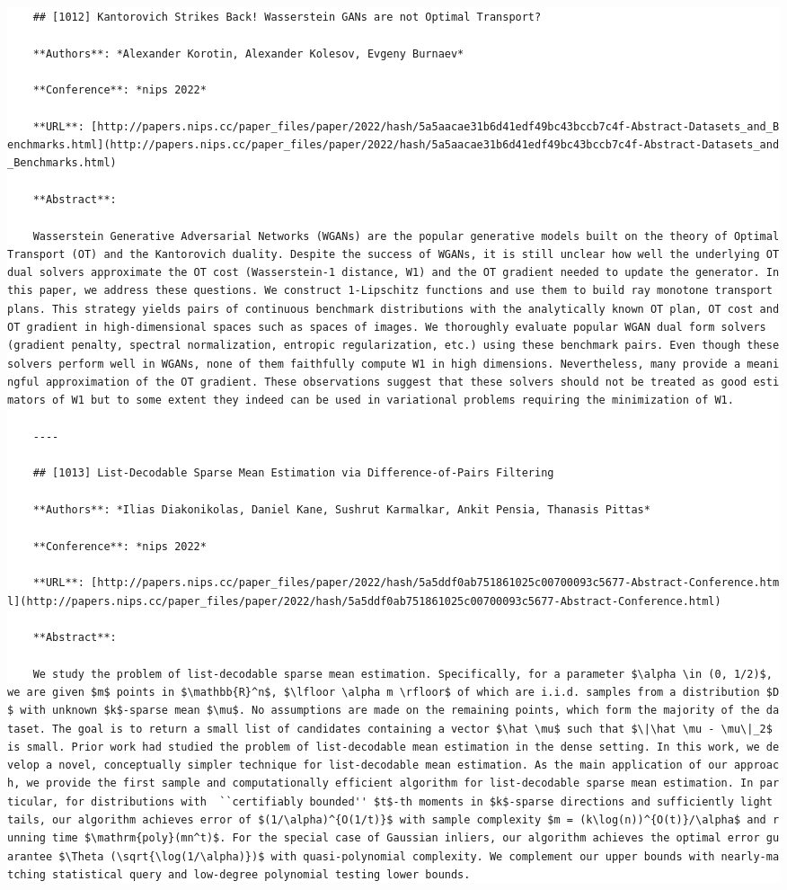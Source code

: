         ## [1012] Kantorovich Strikes Back! Wasserstein GANs are not Optimal Transport?

        **Authors**: *Alexander Korotin, Alexander Kolesov, Evgeny Burnaev*

        **Conference**: *nips 2022*

        **URL**: [http://papers.nips.cc/paper_files/paper/2022/hash/5a5aacae31b6d41edf49bc43bccb7c4f-Abstract-Datasets_and_Benchmarks.html](http://papers.nips.cc/paper_files/paper/2022/hash/5a5aacae31b6d41edf49bc43bccb7c4f-Abstract-Datasets_and_Benchmarks.html)

        **Abstract**:

        Wasserstein Generative Adversarial Networks (WGANs) are the popular generative models built on the theory of Optimal Transport (OT) and the Kantorovich duality. Despite the success of WGANs, it is still unclear how well the underlying OT dual solvers approximate the OT cost (Wasserstein-1 distance, W1) and the OT gradient needed to update the generator. In this paper, we address these questions. We construct 1-Lipschitz functions and use them to build ray monotone transport plans. This strategy yields pairs of continuous benchmark distributions with the analytically known OT plan, OT cost and OT gradient in high-dimensional spaces such as spaces of images. We thoroughly evaluate popular WGAN dual form solvers (gradient penalty, spectral normalization, entropic regularization, etc.) using these benchmark pairs. Even though these solvers perform well in WGANs, none of them faithfully compute W1 in high dimensions. Nevertheless, many provide a meaningful approximation of the OT gradient. These observations suggest that these solvers should not be treated as good estimators of W1 but to some extent they indeed can be used in variational problems requiring the minimization of W1.

        ----

        ## [1013] List-Decodable Sparse Mean Estimation via Difference-of-Pairs Filtering

        **Authors**: *Ilias Diakonikolas, Daniel Kane, Sushrut Karmalkar, Ankit Pensia, Thanasis Pittas*

        **Conference**: *nips 2022*

        **URL**: [http://papers.nips.cc/paper_files/paper/2022/hash/5a5ddf0ab751861025c00700093c5677-Abstract-Conference.html](http://papers.nips.cc/paper_files/paper/2022/hash/5a5ddf0ab751861025c00700093c5677-Abstract-Conference.html)

        **Abstract**:

        We study the problem of list-decodable sparse mean estimation. Specifically, for a parameter $\alpha \in (0, 1/2)$, we are given $m$ points in $\mathbb{R}^n$, $\lfloor \alpha m \rfloor$ of which are i.i.d. samples from a distribution $D$ with unknown $k$-sparse mean $\mu$. No assumptions are made on the remaining points, which form the majority of the dataset. The goal is to return a small list of candidates containing a vector $\hat \mu$ such that $\|\hat \mu - \mu\|_2$ is small. Prior work had studied the problem of list-decodable mean estimation in the dense setting. In this work, we develop a novel, conceptually simpler technique for list-decodable mean estimation. As the main application of our approach, we provide the first sample and computationally efficient algorithm for list-decodable sparse mean estimation. In particular, for distributions with  ``certifiably bounded'' $t$-th moments in $k$-sparse directions and sufficiently light tails, our algorithm achieves error of $(1/\alpha)^{O(1/t)}$ with sample complexity $m = (k\log(n))^{O(t)}/\alpha$ and running time $\mathrm{poly}(mn^t)$. For the special case of Gaussian inliers, our algorithm achieves the optimal error guarantee $\Theta (\sqrt{\log(1/\alpha)})$ with quasi-polynomial complexity. We complement our upper bounds with nearly-matching statistical query and low-degree polynomial testing lower bounds.
